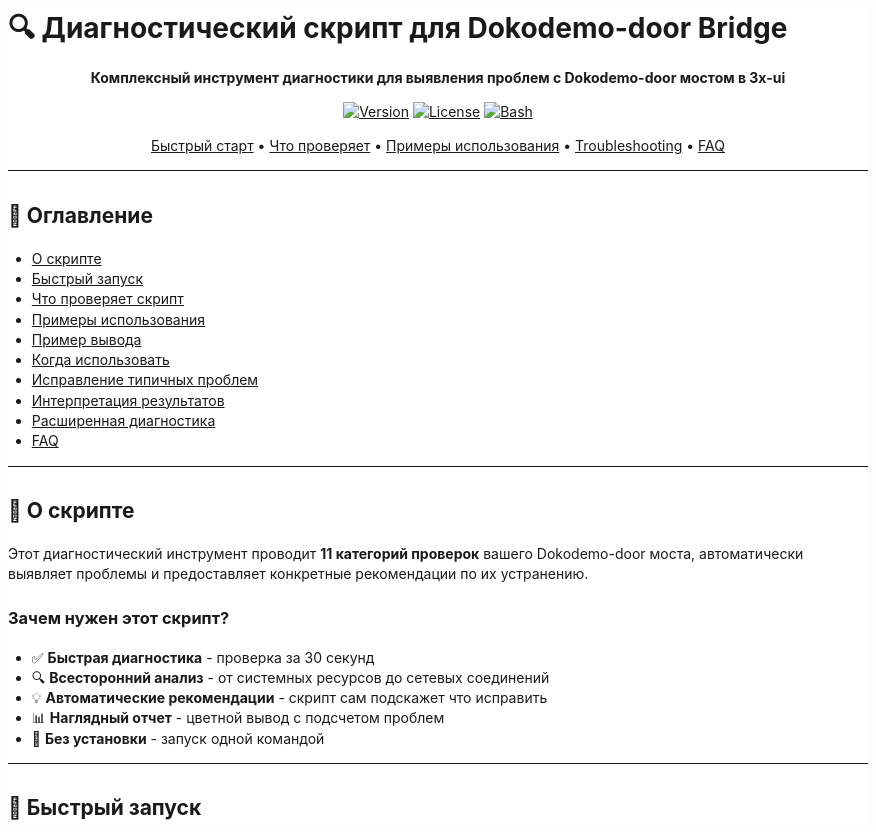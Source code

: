 # 🔍 Диагностический скрипт для Dokodemo-door Bridge

<div align="center">

**Комплексный инструмент диагностики для выявления проблем с Dokodemo-door мостом в 3x-ui**

[![Version](https://img.shields.io/badge/version-1.0.0-blue.svg)](https://github.com/alche-my/x-ui-settings-update)
[![License](https://img.shields.io/badge/license-MIT-green.svg)](LICENSE)
[![Bash](https://img.shields.io/badge/bash-5.0%2B-orange.svg)](https://www.gnu.org/software/bash/)

[Быстрый старт](#-быстрый-запуск) •
[Что проверяет](#-что-проверяет-скрипт) •
[Примеры использования](#-примеры-использования) •
[Troubleshooting](#-исправление-типичных-проблем) •
[FAQ](#-faq)

</div>

---

## 📖 Оглавление

- [О скрипте](#-о-скрипте)
- [Быстрый запуск](#-быстрый-запуск)
- [Что проверяет скрипт](#-что-проверяет-скрипт)
- [Примеры использования](#-примеры-использования)
- [Пример вывода](#-пример-вывода)
- [Когда использовать](#-когда-использовать)
- [Исправление типичных проблем](#-исправление-типичных-проблем)
- [Интерпретация результатов](#-интерпретация-результатов)
- [Расширенная диагностика](#-расширенная-диагностика)
- [FAQ](#-faq)

---

## 🎯 О скрипте

Этот диагностический инструмент проводит **11 категорий проверок** вашего Dokodemo-door моста, автоматически выявляет проблемы и предоставляет конкретные рекомендации по их устранению.

### Зачем нужен этот скрипт?

- ✅ **Быстрая диагностика** - проверка за 30 секунд
- 🔍 **Всесторонний анализ** - от системных ресурсов до сетевых соединений
- 💡 **Автоматические рекомендации** - скрипт сам подскажет что исправить
- 📊 **Наглядный отчет** - цветной вывод с подсчетом проблем
- 🚀 **Без установки** - запуск одной командой

---

## 🚀 Быстрый запуск
